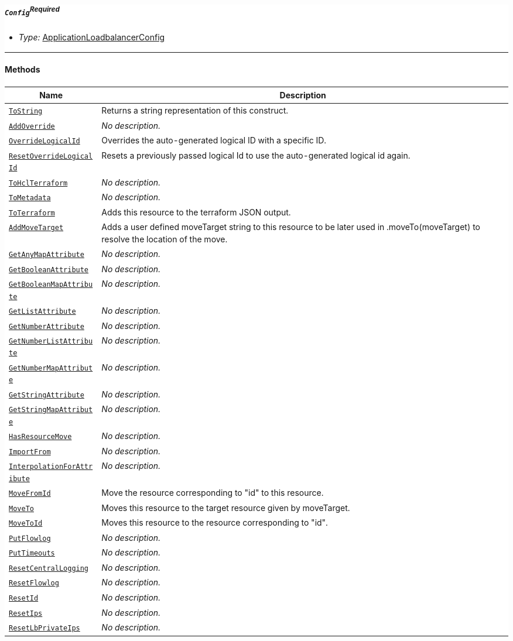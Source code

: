 ##### `Config`<sup>Required</sup> <a name="Config" id="@cdktf/provider-ionoscloud.applicationLoadbalancer.ApplicationLoadbalancer.Initializer.parameter.config"></a>

- *Type:* <a href="#@cdktf/provider-ionoscloud.applicationLoadbalancer.ApplicationLoadbalancerConfig">ApplicationLoadbalancerConfig</a>

---

#### Methods <a name="Methods" id="Methods"></a>

| **Name** | **Description** |
| --- | --- |
| <code><a href="#@cdktf/provider-ionoscloud.applicationLoadbalancer.ApplicationLoadbalancer.toString">ToString</a></code> | Returns a string representation of this construct. |
| <code><a href="#@cdktf/provider-ionoscloud.applicationLoadbalancer.ApplicationLoadbalancer.addOverride">AddOverride</a></code> | *No description.* |
| <code><a href="#@cdktf/provider-ionoscloud.applicationLoadbalancer.ApplicationLoadbalancer.overrideLogicalId">OverrideLogicalId</a></code> | Overrides the auto-generated logical ID with a specific ID. |
| <code><a href="#@cdktf/provider-ionoscloud.applicationLoadbalancer.ApplicationLoadbalancer.resetOverrideLogicalId">ResetOverrideLogicalId</a></code> | Resets a previously passed logical Id to use the auto-generated logical id again. |
| <code><a href="#@cdktf/provider-ionoscloud.applicationLoadbalancer.ApplicationLoadbalancer.toHclTerraform">ToHclTerraform</a></code> | *No description.* |
| <code><a href="#@cdktf/provider-ionoscloud.applicationLoadbalancer.ApplicationLoadbalancer.toMetadata">ToMetadata</a></code> | *No description.* |
| <code><a href="#@cdktf/provider-ionoscloud.applicationLoadbalancer.ApplicationLoadbalancer.toTerraform">ToTerraform</a></code> | Adds this resource to the terraform JSON output. |
| <code><a href="#@cdktf/provider-ionoscloud.applicationLoadbalancer.ApplicationLoadbalancer.addMoveTarget">AddMoveTarget</a></code> | Adds a user defined moveTarget string to this resource to be later used in .moveTo(moveTarget) to resolve the location of the move. |
| <code><a href="#@cdktf/provider-ionoscloud.applicationLoadbalancer.ApplicationLoadbalancer.getAnyMapAttribute">GetAnyMapAttribute</a></code> | *No description.* |
| <code><a href="#@cdktf/provider-ionoscloud.applicationLoadbalancer.ApplicationLoadbalancer.getBooleanAttribute">GetBooleanAttribute</a></code> | *No description.* |
| <code><a href="#@cdktf/provider-ionoscloud.applicationLoadbalancer.ApplicationLoadbalancer.getBooleanMapAttribute">GetBooleanMapAttribute</a></code> | *No description.* |
| <code><a href="#@cdktf/provider-ionoscloud.applicationLoadbalancer.ApplicationLoadbalancer.getListAttribute">GetListAttribute</a></code> | *No description.* |
| <code><a href="#@cdktf/provider-ionoscloud.applicationLoadbalancer.ApplicationLoadbalancer.getNumberAttribute">GetNumberAttribute</a></code> | *No description.* |
| <code><a href="#@cdktf/provider-ionoscloud.applicationLoadbalancer.ApplicationLoadbalancer.getNumberListAttribute">GetNumberListAttribute</a></code> | *No description.* |
| <code><a href="#@cdktf/provider-ionoscloud.applicationLoadbalancer.ApplicationLoadbalancer.getNumberMapAttribute">GetNumberMapAttribute</a></code> | *No description.* |
| <code><a href="#@cdktf/provider-ionoscloud.applicationLoadbalancer.ApplicationLoadbalancer.getStringAttribute">GetStringAttribute</a></code> | *No description.* |
| <code><a href="#@cdktf/provider-ionoscloud.applicationLoadbalancer.ApplicationLoadbalancer.getStringMapAttribute">GetStringMapAttribute</a></code> | *No description.* |
| <code><a href="#@cdktf/provider-ionoscloud.applicationLoadbalancer.ApplicationLoadbalancer.hasResourceMove">HasResourceMove</a></code> | *No description.* |
| <code><a href="#@cdktf/provider-ionoscloud.applicationLoadbalancer.ApplicationLoadbalancer.importFrom">ImportFrom</a></code> | *No description.* |
| <code><a href="#@cdktf/provider-ionoscloud.applicationLoadbalancer.ApplicationLoadbalancer.interpolationForAttribute">InterpolationForAttribute</a></code> | *No description.* |
| <code><a href="#@cdktf/provider-ionoscloud.applicationLoadbalancer.ApplicationLoadbalancer.moveFromId">MoveFromId</a></code> | Move the resource corresponding to "id" to this resource. |
| <code><a href="#@cdktf/provider-ionoscloud.applicationLoadbalancer.ApplicationLoadbalancer.moveTo">MoveTo</a></code> | Moves this resource to the target resource given by moveTarget. |
| <code><a href="#@cdktf/provider-ionoscloud.applicationLoadbalancer.ApplicationLoadbalancer.moveToId">MoveToId</a></code> | Moves this resource to the resource corresponding to "id". |
| <code><a href="#@cdktf/provider-ionoscloud.applicationLoadbalancer.ApplicationLoadbalancer.putFlowlog">PutFlowlog</a></code> | *No description.* |
| <code><a href="#@cdktf/provider-ionoscloud.applicationLoadbalancer.ApplicationLoadbalancer.putTimeouts">PutTimeouts</a></code> | *No description.* |
| <code><a href="#@cdktf/provider-ionoscloud.applicationLoadbalancer.ApplicationLoadbalancer.resetCentralLogging">ResetCentralLogging</a></code> | *No description.* |
| <code><a href="#@cdktf/provider-ionoscloud.applicationLoadbalancer.ApplicationLoadbalancer.resetFlowlog">ResetFlowlog</a></code> | *No description.* |
| <code><a href="#@cdktf/provider-ionoscloud.applicationLoadbalancer.ApplicationLoadbalancer.resetId">ResetId</a></code> | *No description.* |
| <code><a href="#@cdktf/provider-ionoscloud.applicationLoadbalancer.ApplicationLoadbalancer.resetIps">ResetIps</a></code> | *No description.* |
| <code><a href="#@cdktf/provider-ionoscloud.applicationLoadbalancer.ApplicationLoadbalancer.resetLbPrivateIps">ResetLbPrivateIps</a></code> | *No description.* |